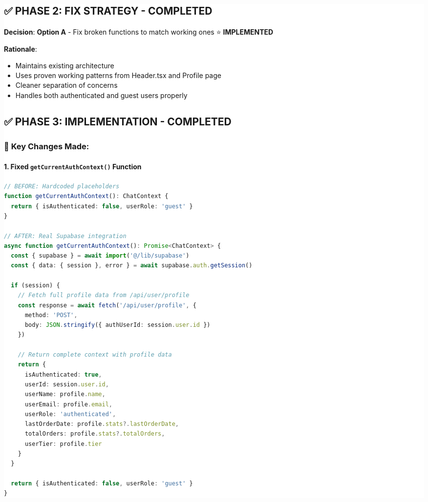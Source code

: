 
## ✅ **PHASE 2: FIX STRATEGY - COMPLETED**

**Decision**: **Option A** - Fix broken functions to match working ones ⭐ **IMPLEMENTED**

**Rationale**: 
- Maintains existing architecture
- Uses proven working patterns from Header.tsx and Profile page
- Cleaner separation of concerns
- Handles both authenticated and guest users properly

## ✅ **PHASE 3: IMPLEMENTATION - COMPLETED**

### 🔧 **Key Changes Made:**

#### **1. Fixed `getCurrentAuthContext()` Function**
```typescript
// BEFORE: Hardcoded placeholders
function getCurrentAuthContext(): ChatContext {
  return { isAuthenticated: false, userRole: 'guest' }
}

// AFTER: Real Supabase integration  
async function getCurrentAuthContext(): Promise<ChatContext> {
  const { supabase } = await import('@/lib/supabase')
  const { data: { session }, error } = await supabase.auth.getSession()
  
  if (session) {
    // Fetch full profile data from /api/user/profile
    const response = await fetch('/api/user/profile', {
      method: 'POST',
      body: JSON.stringify({ authUserId: session.user.id })
    })
    
    // Return complete context with profile data
    return {
      isAuthenticated: true,
      userId: session.user.id,
      userName: profile.name,
      userEmail: profile.email,
      userRole: 'authenticated',
      lastOrderDate: profile.stats?.lastOrderDate,
      totalOrders: profile.stats?.totalOrders,
      userTier: profile.tier
    }
  }
  
  return { isAuthenticated: false, userRole: 'guest' }
}
```
